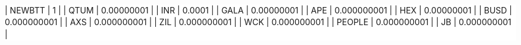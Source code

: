 |   NEWBTT   |          1          |
|    QTUM    |     0.00000001      |
|    INR     |       0.0001        |
|    GALA    |     0.00000001      |
|    APE     |     0.000000001     |
|    HEX     |     0.00000001      |
|    BUSD    |     0.000000001     |
|    AXS     |     0.000000001     |
|    ZIL     |     0.000000001     |
|    WCK     |     0.000000001     |
|   PEOPLE   |     0.000000001     |
|     JB     |     0.000000001     |
